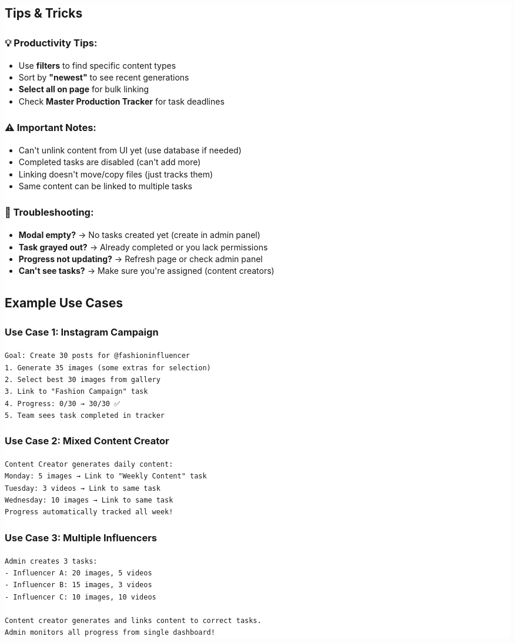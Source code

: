 ## Tips & Tricks

### 💡 Productivity Tips:
- Use **filters** to find specific content types
- Sort by **"newest"** to see recent generations
- **Select all on page** for bulk linking
- Check **Master Production Tracker** for task deadlines

### ⚠️ Important Notes:
- Can't unlink content from UI yet (use database if needed)
- Completed tasks are disabled (can't add more)
- Linking doesn't move/copy files (just tracks them)
- Same content can be linked to multiple tasks

### 🐛 Troubleshooting:
- **Modal empty?** → No tasks created yet (create in admin panel)
- **Task grayed out?** → Already completed or you lack permissions
- **Progress not updating?** → Refresh page or check admin panel
- **Can't see tasks?** → Make sure you're assigned (content creators)

## Example Use Cases

### Use Case 1: Instagram Campaign
```
Goal: Create 30 posts for @fashioninfluencer
1. Generate 35 images (some extras for selection)
2. Select best 30 images from gallery
3. Link to "Fashion Campaign" task
4. Progress: 0/30 → 30/30 ✅
5. Team sees task completed in tracker
```

### Use Case 2: Mixed Content Creator
```
Content Creator generates daily content:
Monday: 5 images → Link to "Weekly Content" task
Tuesday: 3 videos → Link to same task
Wednesday: 10 images → Link to same task
Progress automatically tracked all week!
```

### Use Case 3: Multiple Influencers
```
Admin creates 3 tasks:
- Influencer A: 20 images, 5 videos
- Influencer B: 15 images, 3 videos
- Influencer C: 10 images, 10 videos

Content creator generates and links content to correct tasks.
Admin monitors all progress from single dashboard!
```
